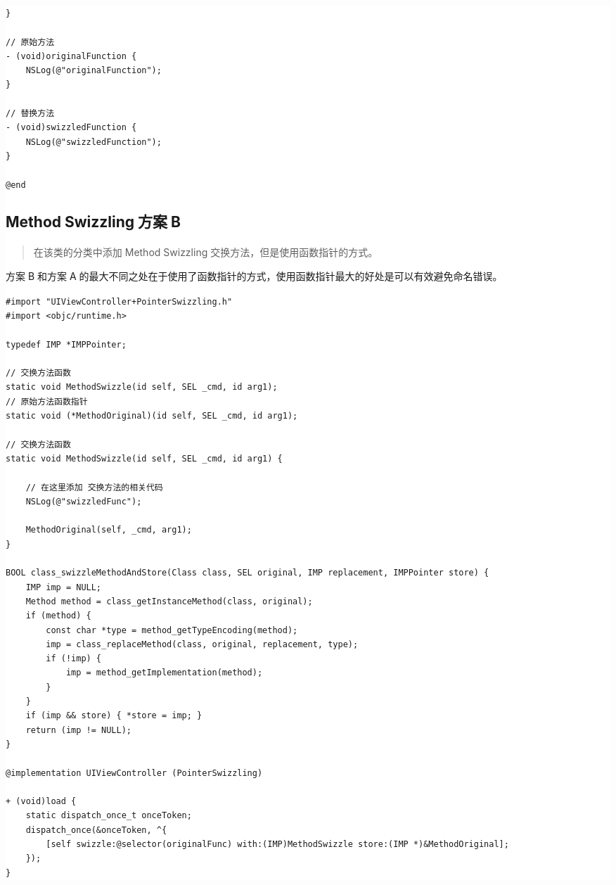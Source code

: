 ```objc
}

// 原始方法
- (void)originalFunction {
    NSLog(@"originalFunction");
}

// 替换方法
- (void)swizzledFunction {
    NSLog(@"swizzledFunction");
}

@end
```

##  Method Swizzling 方案 B

> 在该类的分类中添加 Method Swizzling 交换方法，但是使用函数指针的方式。

方案 B 和方案 A 的最大不同之处在于使用了函数指针的方式，使用函数指针最大的好处是可以有效避免命名错误。

```objc
#import "UIViewController+PointerSwizzling.h"
#import <objc/runtime.h>

typedef IMP *IMPPointer;

// 交换方法函数
static void MethodSwizzle(id self, SEL _cmd, id arg1);
// 原始方法函数指针
static void (*MethodOriginal)(id self, SEL _cmd, id arg1);

// 交换方法函数
static void MethodSwizzle(id self, SEL _cmd, id arg1) {
    
    // 在这里添加 交换方法的相关代码
    NSLog(@"swizzledFunc");
    
    MethodOriginal(self, _cmd, arg1);
}

BOOL class_swizzleMethodAndStore(Class class, SEL original, IMP replacement, IMPPointer store) {
    IMP imp = NULL;
    Method method = class_getInstanceMethod(class, original);
    if (method) {
        const char *type = method_getTypeEncoding(method);
        imp = class_replaceMethod(class, original, replacement, type);
        if (!imp) {
            imp = method_getImplementation(method);
        }
    }
    if (imp && store) { *store = imp; }
    return (imp != NULL);
}

@implementation UIViewController (PointerSwizzling)

+ (void)load {
    static dispatch_once_t onceToken;
    dispatch_once(&onceToken, ^{
        [self swizzle:@selector(originalFunc) with:(IMP)MethodSwizzle store:(IMP *)&MethodOriginal];
    });
}
```